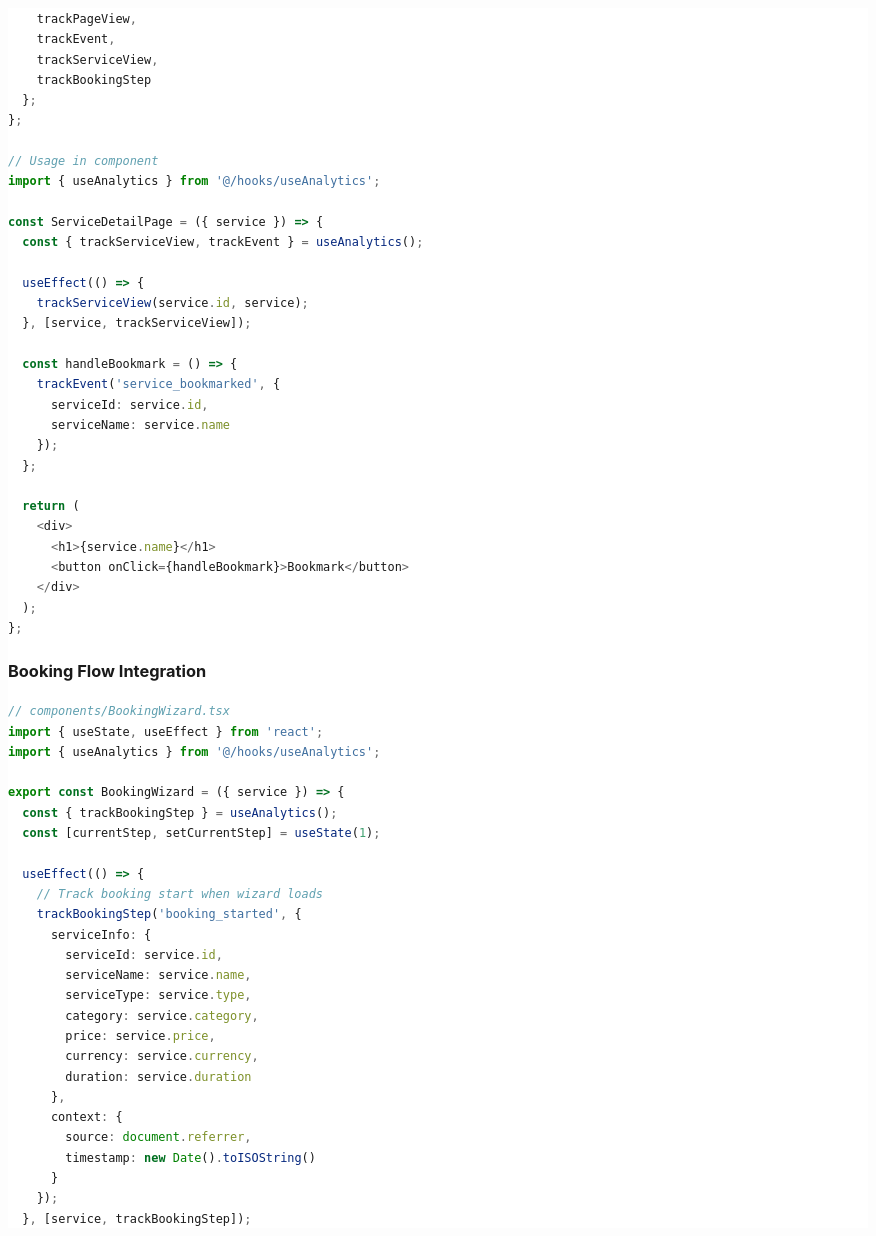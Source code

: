 ```typescript
    trackPageView,
    trackEvent,
    trackServiceView,
    trackBookingStep
  };
};

// Usage in component
import { useAnalytics } from '@/hooks/useAnalytics';

const ServiceDetailPage = ({ service }) => {
  const { trackServiceView, trackEvent } = useAnalytics();

  useEffect(() => {
    trackServiceView(service.id, service);
  }, [service, trackServiceView]);

  const handleBookmark = () => {
    trackEvent('service_bookmarked', {
      serviceId: service.id,
      serviceName: service.name
    });
  };

  return (
    <div>
      <h1>{service.name}</h1>
      <button onClick={handleBookmark}>Bookmark</button>
    </div>
  );
};
```

### Booking Flow Integration

```typescript
// components/BookingWizard.tsx
import { useState, useEffect } from 'react';
import { useAnalytics } from '@/hooks/useAnalytics';

export const BookingWizard = ({ service }) => {
  const { trackBookingStep } = useAnalytics();
  const [currentStep, setCurrentStep] = useState(1);

  useEffect(() => {
    // Track booking start when wizard loads
    trackBookingStep('booking_started', {
      serviceInfo: {
        serviceId: service.id,
        serviceName: service.name,
        serviceType: service.type,
        category: service.category,
        price: service.price,
        currency: service.currency,
        duration: service.duration
      },
      context: {
        source: document.referrer,
        timestamp: new Date().toISOString()
      }
    });
  }, [service, trackBookingStep]);

```